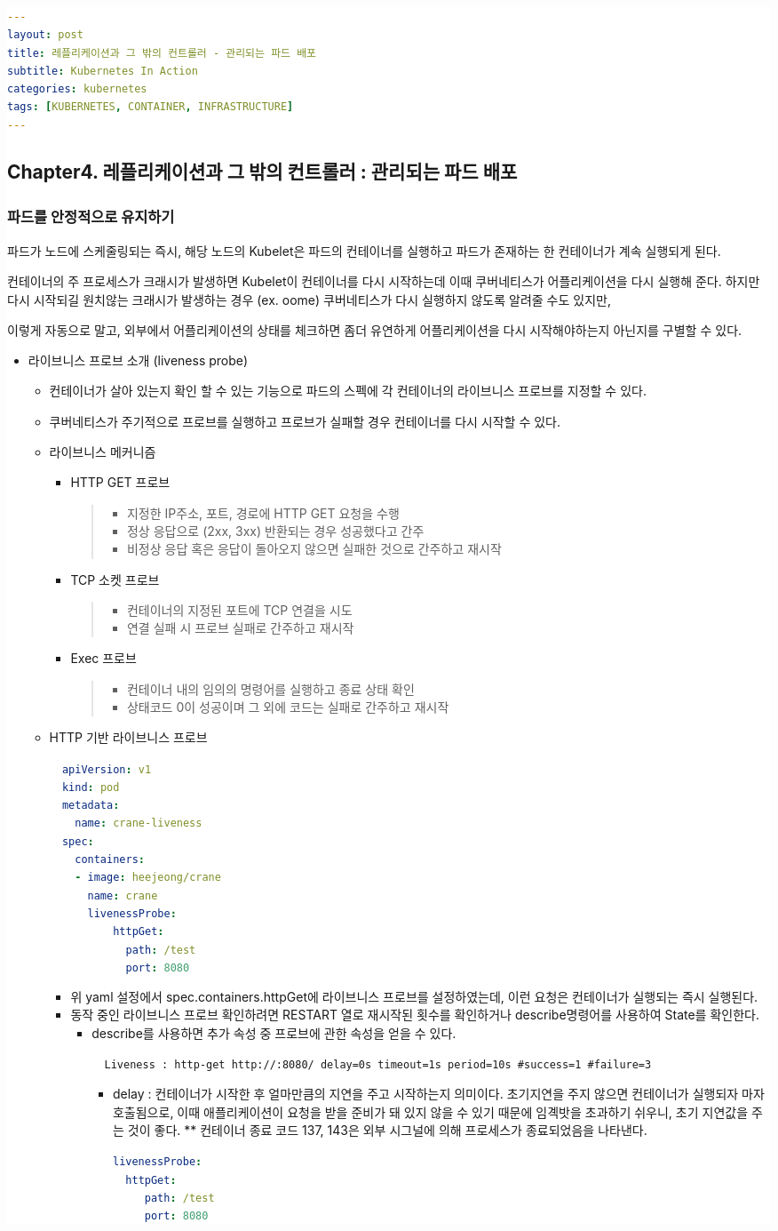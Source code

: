 ```yaml
---
layout: post
title: 레플리케이션과 그 밖의 컨트롤러 - 관리되는 파드 배포
subtitle: Kubernetes In Action
categories: kubernetes
tags: [KUBERNETES, CONTAINER, INFRASTRUCTURE]
---
```


Chapter4. 레플리케이션과 그 밖의 컨트롤러 : 관리되는 파드 배포
---

### 파드를 안정적으로 유지하기
파드가 노드에 스케줄링되는 즉시, 해당 노드의 Kubelet은 파드의 컨테이너를 실행하고 파드가 존재하는 한 컨테이너가 계속 실행되게 된다.

컨테이너의 주 프로세스가 크래시가 발생하면 Kubelet이 컨테이너를 다시 시작하는데 이때 쿠버네티스가 어플리케이션을 다시 실행해 준다. 
하지만 다시 시작되길 원치않는 크래시가 발생하는 경우 (ex. oome) 쿠버네티스가 다시 실행하지 않도록 알려줄 수도 있지만, 

이렇게 자동으로 말고, 외부에서 어플리케이션의 상태를 체크하면 좀더 유연하게 어플리케이션을 다시 시작해야하는지 아닌지를 구별할 수 있다. 

- 라이브니스 프로브 소개 (liveness probe)
    - 컨테이너가 살아 있는지 확인 할 수 있는 기능으로 파드의 스펙에 각 컨테이너의 라이브니스 프로브를 지정할 수 있다. 
    - 쿠버네티스가 주기적으로 프로브를 실행하고 프로브가 실패할 경우 컨테이너를 다시 시작할 수 있다.
    - 라이브니스 메커니즘
        - HTTP GET 프로브  
          > - 지정한 IP주소, 포트, 경로에 HTTP GET 요청을 수행  
          > - 정상 응답으로 (2xx, 3xx) 반환되는 경우 성공했다고 간주
          > - 비정상 응답 혹은 응답이 돌아오지 않으면 실패한 것으로 간주하고 재시작 
        - TCP 소켓 프로브 
          > - 컨테이너의 지정된 포트에 TCP 연결을 시도
          > - 연결 실패 시 프로브 실패로 간주하고 재시작
        - Exec 프로브
          > - 컨테이너 내의 임의의 명령어를 실행하고 종료 상태 확인
          > - 상태코드 0이 성공이며 그 외에 코드는 실패로 간주하고 재시작
                       
    - HTTP 기반 라이브니스 프로브
      ```yaml
        apiVersion: v1
        kind: pod
        metadata: 
          name: crane-liveness
        spec:
          containers:
          - image: heejeong/crane
            name: crane
            livenessProbe:
                httpGet:
                  path: /test
                  port: 8080
      ```
      - 위 yaml 설정에서 spec.containers.httpGet에 라이브니스 프로브를 설정하였는데, 이런 요청은 컨테이너가 실행되는 즉시 실행된다. 
      - 동작 중인 라이브니스 프로브 확인하려면 RESTART 열로 재시작된 횟수를 확인하거나 describe명령어를 사용하여 State를 확인한다. 
        - describe를 사용하면 추가 속성 중 프로브에 관한 속성을 얻을 수 있다.  
          ```
            Liveness : http-get http://:8080/ delay=0s timeout=1s period=10s #success=1 #failure=3
          ```
          - delay : 컨테이너가 시작한 후 얼마만큼의 지연을 주고 시작하는지 의미이다. 초기지연을 주지 않으면 컨테이너가 실행되자 마자
            호출됨으로, 이때 애플리케이션이 요청을 받을 준비가 돼 있지 않을 수 있기 때문에 임곅밧을 초과하기 쉬우니, 초기 지연값을 주는 것이 좋다.
             ** 컨테이너 종료 코드 137, 143은 외부 시그널에 의해 프로세스가 종료되었음을 나타낸다. 
             ```yaml
             livenessProbe:
               httpGet:
                  path: /test
                  port: 8080

[link]: https://www.google.com/search?q=%EC%BF%A0%EB%B2%84%EB%84%A4%ED%8B%B0%EC%8A%A4%EC%9D%B8%EC%95%A1%EC%85%98&oq=%EC%BF%A0%EB%B2%84%EB%84%A4%ED%8B%B0%EC%8A%A4%EC%9D%B8%EC%95%A1%EC%85%98&aqs=chrome..69i57.3723j0j7&sourceid=chrome&ie=UTF-8